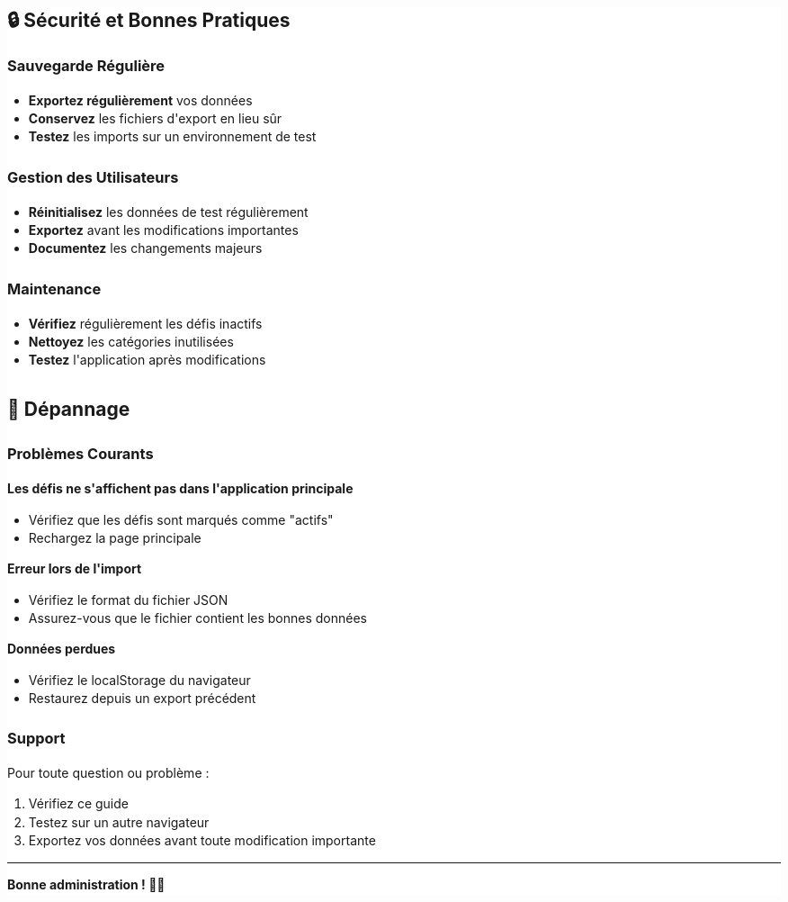 ## 🔒 Sécurité et Bonnes Pratiques

### Sauvegarde Régulière

- **Exportez régulièrement** vos données
- **Conservez** les fichiers d'export en lieu sûr
- **Testez** les imports sur un environnement de test

### Gestion des Utilisateurs

- **Réinitialisez** les données de test régulièrement
- **Exportez** avant les modifications importantes
- **Documentez** les changements majeurs

### Maintenance

- **Vérifiez** régulièrement les défis inactifs
- **Nettoyez** les catégories inutilisées
- **Testez** l'application après modifications

## 🚨 Dépannage

### Problèmes Courants

**Les défis ne s'affichent pas dans l'application principale**
- Vérifiez que les défis sont marqués comme "actifs"
- Rechargez la page principale

**Erreur lors de l'import**
- Vérifiez le format du fichier JSON
- Assurez-vous que le fichier contient les bonnes données

**Données perdues**
- Vérifiez le localStorage du navigateur
- Restaurez depuis un export précédent

### Support

Pour toute question ou problème :
1. Vérifiez ce guide
2. Testez sur un autre navigateur
3. Exportez vos données avant toute modification importante

---

**Bonne administration ! 🚀✨** 